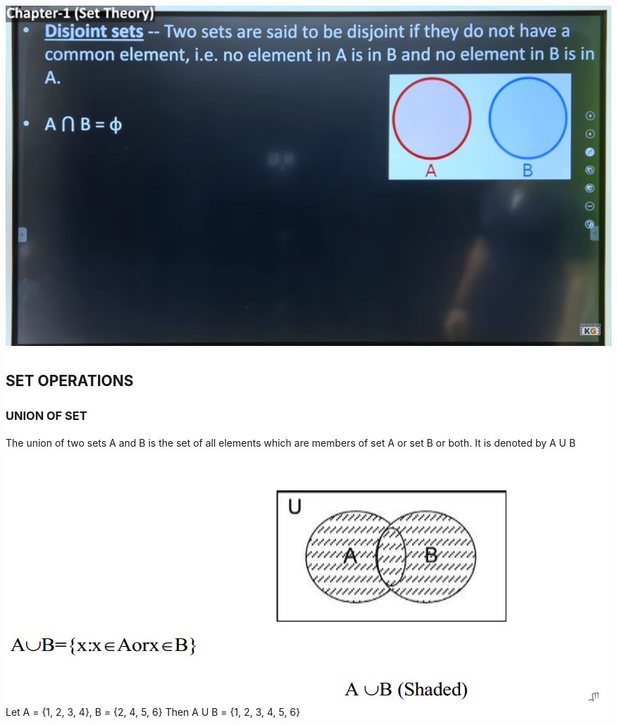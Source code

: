 ![](../../statics/Pasted%20image%2020240521082029.png)

## SET OPERATIONS
### UNION OF SET
The union of two sets A and B is the set of all elements which are members of set A or set B
or both. It is denoted by A U B
![](../../statics/Pasted%20image%2020240308103018.png)
 Let A = {1, 2, 3, 4}, B = {2, 4, 5, 6}
Then A U B = {1, 2, 3, 4, 5, 6}
